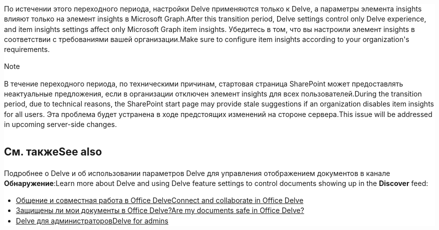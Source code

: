 <span data-ttu-id="ae3f5-176">По истечении этого переходного периода, настройки Delve применяются только к Delve, а параметры элемента insights влияют только на элемент insights в Microsoft Graph.</span><span class="sxs-lookup"><span data-stu-id="ae3f5-176">After this transition period, Delve settings control only Delve experience, and item insights settings affect only Microsoft Graph item insights.</span></span> <span data-ttu-id="ae3f5-177">Убедитесь в том, что вы настроили элемент insights в соответствии с требованиями вашей организации.</span><span class="sxs-lookup"><span data-stu-id="ae3f5-177">Make sure to configure item insights according to your organization's requirements.</span></span>


> [!NOTE]
> <span data-ttu-id="ae3f5-178">В течение переходного периода, по техническими причинам, стартовая страница SharePoint может предоставлять неактуальные предложения, если в организации отключен элемент insights для всех пользователей.</span><span class="sxs-lookup"><span data-stu-id="ae3f5-178">During the transition period, due to technical reasons, the SharePoint start page may provide stale suggestions if an organization disables item insights for all users.</span></span> <span data-ttu-id="ae3f5-179">Эта проблема будет устранена в ходе предстоящих изменений на стороне сервера.</span><span class="sxs-lookup"><span data-stu-id="ae3f5-179">This issue will be addressed in upcoming server-side changes.</span></span> 

## <a name="see-also"></a><span data-ttu-id="ae3f5-180">См. также</span><span class="sxs-lookup"><span data-stu-id="ae3f5-180">See also</span></span>
<span data-ttu-id="ae3f5-181">Подробнее о Delve и об использовании параметров Delve для управления отображением документов в канале **Обнаружение**:</span><span class="sxs-lookup"><span data-stu-id="ae3f5-181">Learn more about Delve and using Delve feature settings to control documents showing up in the **Discover** feed:</span></span> 
- [<span data-ttu-id="ae3f5-182">Общение и совместная работа в Office Delve</span><span class="sxs-lookup"><span data-stu-id="ae3f5-182">Connect and collaborate in Office Delve</span></span>](https://support.microsoft.com/office/connect-and-collaborate-in-office-delve-46f92806-b52c-4187-b60e-b3bf8d25f73e)
- [<span data-ttu-id="ae3f5-183">Защищены ли мои документы в Office Delve?</span><span class="sxs-lookup"><span data-stu-id="ae3f5-183">Are my documents safe in Office Delve?</span></span>](https://support.microsoft.com/office/are-my-documents-safe-in-office-delve-f5f409a2-37ed-4452-8f61-681e5e1836f3)
- [<span data-ttu-id="ae3f5-184">Delve для администраторов</span><span class="sxs-lookup"><span data-stu-id="ae3f5-184">Delve for admins</span></span>](/sharepoint/delve-for-office-365-admins)
